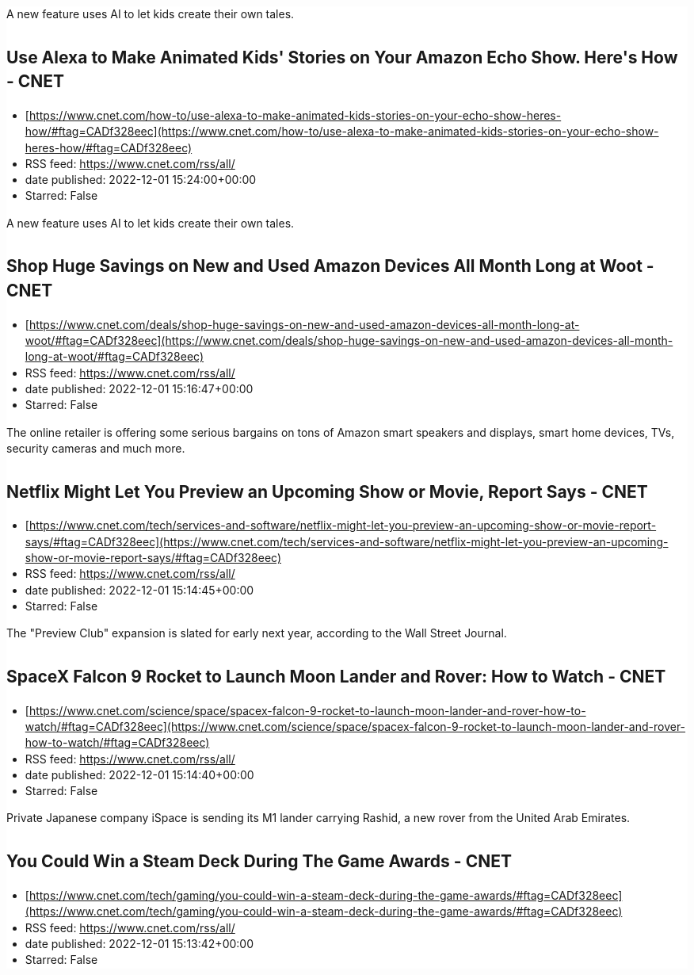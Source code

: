 A new feature uses AI to let kids create their own tales.

## Use Alexa to Make Animated Kids' Stories on Your Amazon Echo Show. Here's How     - CNET
 - [https://www.cnet.com/how-to/use-alexa-to-make-animated-kids-stories-on-your-echo-show-heres-how/#ftag=CADf328eec](https://www.cnet.com/how-to/use-alexa-to-make-animated-kids-stories-on-your-echo-show-heres-how/#ftag=CADf328eec)
 - RSS feed: https://www.cnet.com/rss/all/
 - date published: 2022-12-01 15:24:00+00:00
 - Starred: False

A new feature uses AI to let kids create their own tales.

## Shop Huge Savings on New and Used Amazon Devices All Month Long at Woot     - CNET
 - [https://www.cnet.com/deals/shop-huge-savings-on-new-and-used-amazon-devices-all-month-long-at-woot/#ftag=CADf328eec](https://www.cnet.com/deals/shop-huge-savings-on-new-and-used-amazon-devices-all-month-long-at-woot/#ftag=CADf328eec)
 - RSS feed: https://www.cnet.com/rss/all/
 - date published: 2022-12-01 15:16:47+00:00
 - Starred: False

The online retailer is offering some serious bargains on tons of Amazon smart speakers and displays, smart home devices, TVs, security cameras and much more.

## Netflix Might Let You Preview an Upcoming Show or Movie, Report Says     - CNET
 - [https://www.cnet.com/tech/services-and-software/netflix-might-let-you-preview-an-upcoming-show-or-movie-report-says/#ftag=CADf328eec](https://www.cnet.com/tech/services-and-software/netflix-might-let-you-preview-an-upcoming-show-or-movie-report-says/#ftag=CADf328eec)
 - RSS feed: https://www.cnet.com/rss/all/
 - date published: 2022-12-01 15:14:45+00:00
 - Starred: False

The "Preview Club" expansion is slated for early next year, according to the Wall Street Journal.

## SpaceX Falcon 9 Rocket to Launch Moon Lander and Rover: How to Watch     - CNET
 - [https://www.cnet.com/science/space/spacex-falcon-9-rocket-to-launch-moon-lander-and-rover-how-to-watch/#ftag=CADf328eec](https://www.cnet.com/science/space/spacex-falcon-9-rocket-to-launch-moon-lander-and-rover-how-to-watch/#ftag=CADf328eec)
 - RSS feed: https://www.cnet.com/rss/all/
 - date published: 2022-12-01 15:14:40+00:00
 - Starred: False

Private Japanese company iSpace is sending its M1 lander carrying Rashid, a new rover from the United Arab Emirates.

## You Could Win a Steam Deck During The Game Awards     - CNET
 - [https://www.cnet.com/tech/gaming/you-could-win-a-steam-deck-during-the-game-awards/#ftag=CADf328eec](https://www.cnet.com/tech/gaming/you-could-win-a-steam-deck-during-the-game-awards/#ftag=CADf328eec)
 - RSS feed: https://www.cnet.com/rss/all/
 - date published: 2022-12-01 15:13:42+00:00
 - Starred: False
